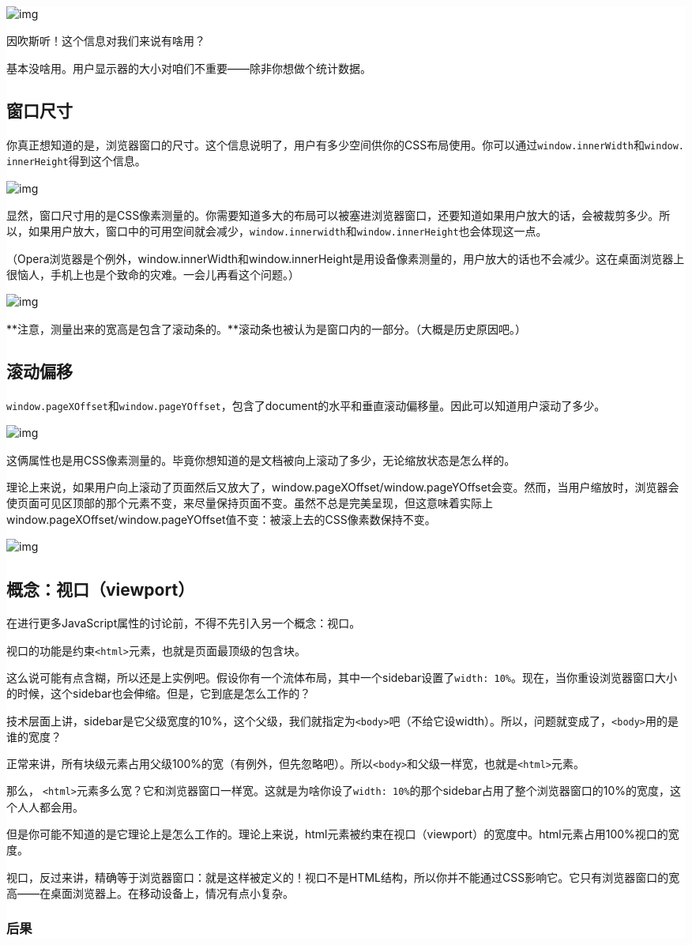 ![img](https://www.quirksmode.org/mobile/pix/viewport/desktop_screen.jpg) 

因吹斯听！这个信息对我们来说有啥用？

基本没啥用。用户显示器的大小对咱们不重要——除非你想做个统计数据。

## 窗口尺寸

你真正想知道的是，浏览器窗口的尺寸。这个信息说明了，用户有多少空间供你的CSS布局使用。你可以通过`window.innerWidth`和`window.innerHeight`得到这个信息。

![img](https://www.quirksmode.org/mobile/pix/viewport/desktop_inner.jpg) 

显然，窗口尺寸用的是CSS像素测量的。你需要知道多大的布局可以被塞进浏览器窗口，还要知道如果用户放大的话，会被裁剪多少。所以，如果用户放大，窗口中的可用空间就会减少，`window.innerwidth`和`window.innerHeight`也会体现这一点。

（Opera浏览器是个例外，window.innerWidth和window.innerHeight是用设备像素测量的，用户放大的话也不会减少。这在桌面浏览器上很恼人，手机上也是个致命的灾难。一会儿再看这个问题。）

![img](https://www.quirksmode.org/mobile/pix/viewport/desktop_inner_zoomed.jpg) 

**注意，测量出来的宽高是包含了滚动条的。**滚动条也被认为是窗口内的一部分。（大概是历史原因吧。）

## 滚动偏移

`window.pageXOffset`和`window.pageYOffset`，包含了document的水平和垂直滚动偏移量。因此可以知道用户滚动了多少。

![img](https://www.quirksmode.org/mobile/pix/viewport/desktop_page.jpg) 

这俩属性也是用CSS像素测量的。毕竟你想知道的是文档被向上滚动了多少，无论缩放状态是怎么样的。

理论上来说，如果用户向上滚动了页面然后又放大了，window.pageXOffset/window.pageYOffset会变。然而，当用户缩放时，浏览器会使页面可见区顶部的那个元素不变，来尽量保持页面不变。虽然不总是完美呈现，但这意味着实际上window.pageXOffset/window.pageYOffset值不变：被滚上去的CSS像素数保持不变。

![img](https://www.quirksmode.org/mobile/pix/viewport/desktop_page_zoomed.jpg) 

## 概念：视口（viewport）

在进行更多JavaScript属性的讨论前，不得不先引入另一个概念：视口。

视口的功能是约束`<html>`元素，也就是页面最顶级的包含块。

这么说可能有点含糊，所以还是上实例吧。假设你有一个流体布局，其中一个sidebar设置了`width: 10%`。现在，当你重设浏览器窗口大小的时候，这个sidebar也会伸缩。但是，它到底是怎么工作的？

技术层面上讲，sidebar是它父级宽度的10%，这个父级，我们就指定为`<body>`吧（不给它设width）。所以，问题就变成了，`<body>`用的是谁的宽度？

正常来讲，所有块级元素占用父级100%的宽（有例外，但先忽略吧）。所以`<body>`和父级一样宽，也就是`<html>`元素。

那么， `<html>`元素多么宽？它和浏览器窗口一样宽。这就是为啥你设了`width: 10%`的那个sidebar占用了整个浏览器窗口的10%的宽度，这个人人都会用。

但是你可能不知道的是它理论上是怎么工作的。理论上来说，html元素被约束在视口（viewport）的宽度中。html元素占用100%视口的宽度。

视口，反过来讲，精确等于浏览器窗口：就是这样被定义的！视口不是HTML结构，所以你并不能通过CSS影响它。它只有浏览器窗口的宽高——在桌面浏览器上。在移动设备上，情况有点小复杂。

### 后果
